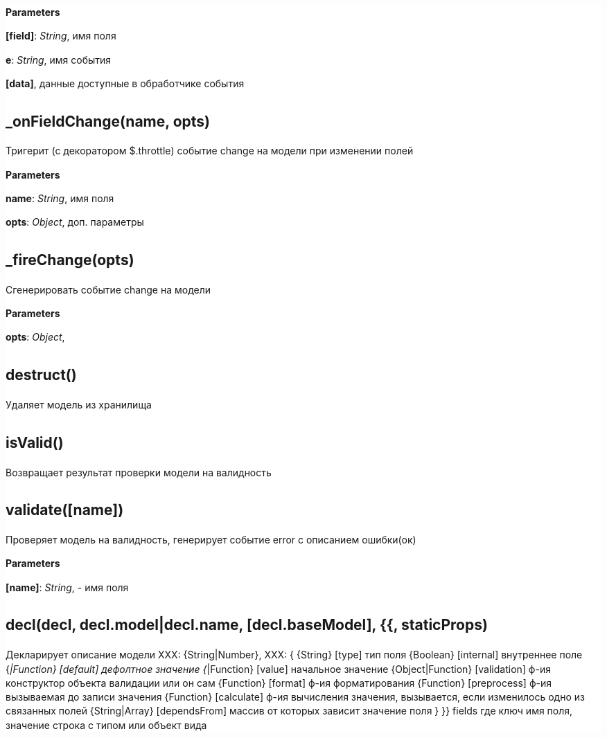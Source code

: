 
**Parameters**

**[field]**:  *String*,  имя поля

**e**:  *String*,  имя события

**[data]**,  данные доступные в обработчике события

_onFieldChange(name, opts)
--------------------------
Тригерит (с декоратором $.throttle) событие change на модели при изменении полей


**Parameters**

**name**:  *String*,  имя поля

**opts**:  *Object*,  доп. параметры

_fireChange(opts)
-----------------
Сгенерировать событие change на модели


**Parameters**

**opts**:  *Object*,  


destruct()
----------
Удаляет модель из хранилища


isValid()
---------
Возвращает результат проверки модели на валидность


validate(\[name\])
------------------
Проверяет модель на валидность, генерирует событие error с описанием ошибки(ок)


**Parameters**

**[name]**:  *String*,  - имя поля

decl(decl, decl.model|decl.name, \[decl.baseModel\], {{, staticProps)
---------------------------------------------------------------------
Декларирует описание модели
XXX: {String|Number},
XXX: {
{String} [type] тип поля
{Boolean} [internal] внутреннее поле
{*|Function} [default] дефолтное значение
{*|Function} [value] начальное значение
{Object|Function} [validation] ф-ия конструктор объекта валидации или он сам
{Function} [format] ф-ия форматирования
{Function} [preprocess] ф-ия вызываемая до записи значения
{Function} [calculate] ф-ия вычисления значения, вызывается, если изменилось одно из связанных полей
{String|Array} [dependsFrom] массив от которых зависит значение поля
}
}} fields где ключ имя поля, значение строка с типом или объект вида
